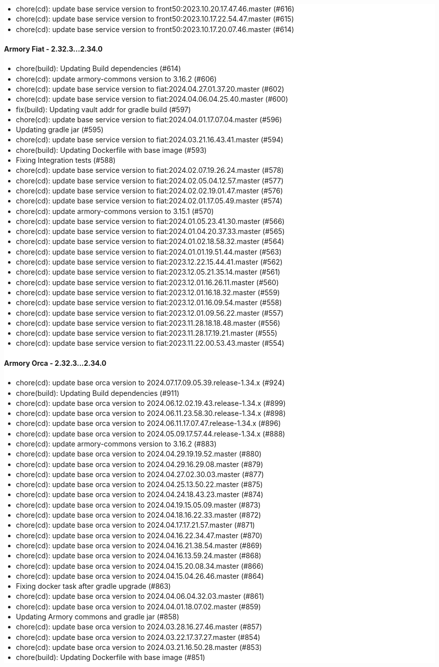- chore(cd): update base service version to front50:2023.10.20.17.47.46.master (#616)
- chore(cd): update base service version to front50:2023.10.17.22.54.47.master (#615)
- chore(cd): update base service version to front50:2023.10.17.20.07.46.master (#614)


#### Armory Fiat - 2.32.3...2.34.0
- chore(build): Updating Build dependencies (#614)
- chore(cd): update armory-commons version to 3.16.2 (#606)
- chore(cd): update base service version to fiat:2024.04.27.01.37.20.master (#602)
- chore(cd): update base service version to fiat:2024.04.06.04.25.40.master (#600)
- fix(build): Updating vault addr for gradle build (#597)
- chore(cd): update base service version to fiat:2024.04.01.17.07.04.master (#596)
- Updating gradle jar (#595)
- chore(cd): update base service version to fiat:2024.03.21.16.43.41.master (#594)
- chore(build): Updating Dockerfile with base image (#593)
- Fixing Integration tests (#588)
- chore(cd): update base service version to fiat:2024.02.07.19.26.24.master (#578)
- chore(cd): update base service version to fiat:2024.02.05.04.12.57.master (#577)
- chore(cd): update base service version to fiat:2024.02.02.19.01.47.master (#576)
- chore(cd): update base service version to fiat:2024.02.01.17.05.49.master (#574)
- chore(cd): update armory-commons version to 3.15.1 (#570)
- chore(cd): update base service version to fiat:2024.01.05.23.41.30.master (#566)
- chore(cd): update base service version to fiat:2024.01.04.20.37.33.master (#565)
- chore(cd): update base service version to fiat:2024.01.02.18.58.32.master (#564)
- chore(cd): update base service version to fiat:2024.01.01.19.51.44.master (#563)
- chore(cd): update base service version to fiat:2023.12.22.15.44.41.master (#562)
- chore(cd): update base service version to fiat:2023.12.05.21.35.14.master (#561)
- chore(cd): update base service version to fiat:2023.12.01.16.26.11.master (#560)
- chore(cd): update base service version to fiat:2023.12.01.16.18.32.master (#559)
- chore(cd): update base service version to fiat:2023.12.01.16.09.54.master (#558)
- chore(cd): update base service version to fiat:2023.12.01.09.56.22.master (#557)
- chore(cd): update base service version to fiat:2023.11.28.18.18.48.master (#556)
- chore(cd): update base service version to fiat:2023.11.28.17.19.21.master (#555)
- chore(cd): update base service version to fiat:2023.11.22.00.53.43.master (#554)

#### Armory Orca - 2.32.3...2.34.0

- chore(cd): update base orca version to 2024.07.17.09.05.39.release-1.34.x (#924)
- chore(build): Updating Build dependencies (#911)
- chore(cd): update base orca version to 2024.06.12.02.19.43.release-1.34.x (#899)
- chore(cd): update base orca version to 2024.06.11.23.58.30.release-1.34.x (#898)
- chore(cd): update base orca version to 2024.06.11.17.07.47.release-1.34.x (#896)
- chore(cd): update base orca version to 2024.05.09.17.57.44.release-1.34.x (#888)
- chore(cd): update armory-commons version to 3.16.2 (#883)
- chore(cd): update base orca version to 2024.04.29.19.19.52.master (#880)
- chore(cd): update base orca version to 2024.04.29.16.29.08.master (#879)
- chore(cd): update base orca version to 2024.04.27.02.30.03.master (#877)
- chore(cd): update base orca version to 2024.04.25.13.50.22.master (#875)
- chore(cd): update base orca version to 2024.04.24.18.43.23.master (#874)
- chore(cd): update base orca version to 2024.04.19.15.05.09.master (#873)
- chore(cd): update base orca version to 2024.04.18.16.22.33.master (#872)
- chore(cd): update base orca version to 2024.04.17.17.21.57.master (#871)
- chore(cd): update base orca version to 2024.04.16.22.34.47.master (#870)
- chore(cd): update base orca version to 2024.04.16.21.38.54.master (#869)
- chore(cd): update base orca version to 2024.04.16.13.59.24.master (#868)
- chore(cd): update base orca version to 2024.04.15.20.08.34.master (#866)
- chore(cd): update base orca version to 2024.04.15.04.26.46.master (#864)
- Fixing docker task after gradle upgrade (#863)
- chore(cd): update base orca version to 2024.04.06.04.32.03.master (#861)
- chore(cd): update base orca version to 2024.04.01.18.07.02.master (#859)
- Updating Armory commons and gradle jar (#858)
- chore(cd): update base orca version to 2024.03.28.16.27.46.master (#857)
- chore(cd): update base orca version to 2024.03.22.17.37.27.master (#854)
- chore(cd): update base orca version to 2024.03.21.16.50.28.master (#853)
- chore(build): Updating Dockerfile with base image (#851)
